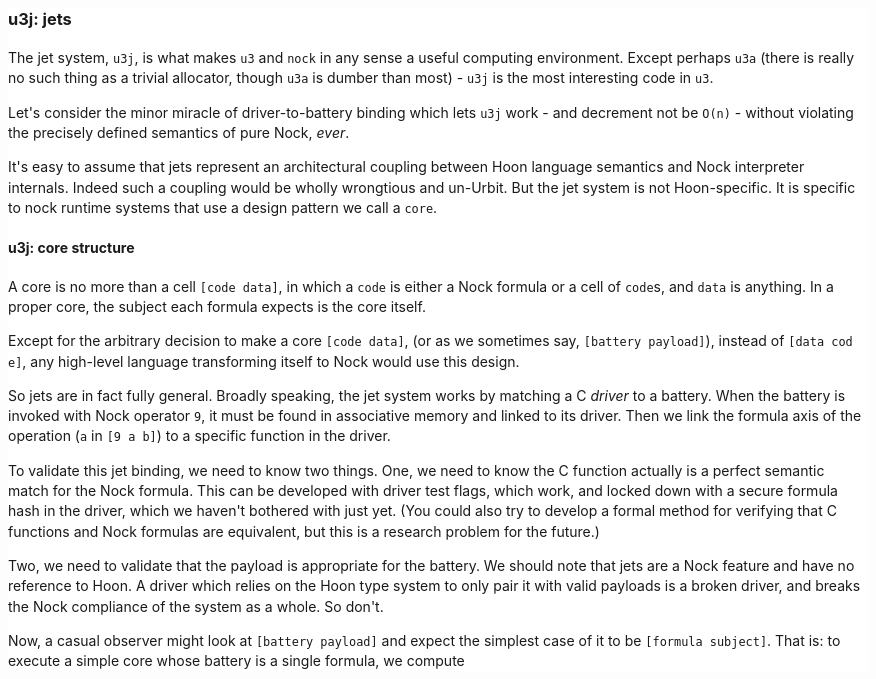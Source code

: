 ### u3j: jets

The jet system, `u3j`, is what makes `u3` and `nock` in any sense
a useful computing environment.  Except perhaps `u3a` (there is
really no such thing as a trivial allocator, though `u3a` is
dumber than most) - `u3j` is the most interesting code in `u3`.

Let's consider the minor miracle of driver-to-battery binding
which lets `u3j` work - and decrement not be `O(n)` - without
violating the precisely defined semantics of pure Nock, *ever*.

It's easy to assume that jets represent an architectural coupling
between Hoon language semantics and Nock interpreter internals.
Indeed such a coupling would be wholly wrongtious and un-Urbit.
But the jet system is not Hoon-specific.  It is specific to nock
runtime systems that use a design pattern we call a `core`. 

#### u3j: core structure

A core is no more than a cell `[code data]`, in which a `code` is
either a Nock formula or a cell of `code`s, and `data` is anything.
In a proper core, the subject each formula expects is the core
itself.

Except for the arbitrary decision to make a core `[code data]`,
(or as we sometimes say, `[battery payload]`), instead of `[data
code]`, any high-level language transforming itself to Nock would
use this design.

So jets are in fact fully general.  Broadly speaking, the jet
system works by matching a C *driver* to a battery.  When the
battery is invoked with Nock operator `9`, it must be found in
associative memory and linked to its driver.  Then we link the
formula axis of the operation (`a` in `[9 a b]`) to a specific
function in the driver.

To validate this jet binding, we need to know two things.  One,
we need to know the C function actually is a perfect semantic
match for the Nock formula.  This can be developed with driver
test flags, which work, and locked down with a secure formula
hash in the driver, which we haven't bothered with just yet.
(You could also try to develop a formal method for verifying
that C functions and Nock formulas are equivalent, but this is
a research problem for the future.)

Two, we need to validate that the payload is appropriate for the
battery.  We should note that jets are a Nock feature and have no
reference to Hoon.  A driver which relies on the Hoon type system
to only pair it with valid payloads is a broken driver, and
breaks the Nock compliance of the system as a whole.  So don't.

Now, a casual observer might look at `[battery payload]` and
expect the simplest case of it to be `[formula subject]`.  That
is: to execute a simple core whose battery is a single formula,
we compute 

